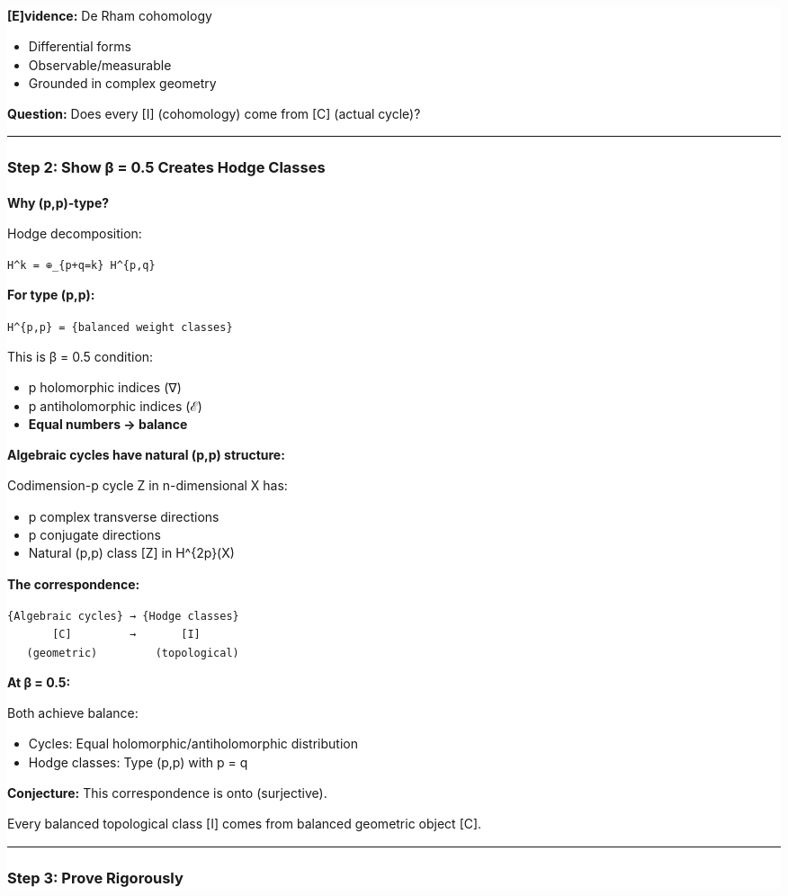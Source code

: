 **[E]vidence:** De Rham cohomology

- Differential forms
- Observable/measurable
- Grounded in complex geometry

**Question:** Does every [I] (cohomology) come from [C] (actual cycle)?

---

### Step 2: Show β = 0.5 Creates Hodge Classes

**Why (p,p)-type?**

Hodge decomposition:

```
H^k = ⊕_{p+q=k} H^{p,q}
```

**For type (p,p):**

```
H^{p,p} = {balanced weight classes}
```

This is β = 0.5 condition:

- p holomorphic indices (∇)
- p antiholomorphic indices (ℰ)
- **Equal numbers → balance**

**Algebraic cycles have natural (p,p) structure:**

Codimension-p cycle Z in n-dimensional X has:

- p complex transverse directions
- p conjugate directions
- Natural (p,p) class [Z] in H^{2p}(X)

**The correspondence:**

```
{Algebraic cycles} → {Hodge classes}
       [C]         →       [I]
   (geometric)         (topological)
```

**At β = 0.5:**

Both achieve balance:

- Cycles: Equal holomorphic/antiholomorphic distribution
- Hodge classes: Type (p,p) with p = q

**Conjecture:** This correspondence is onto (surjective).

Every balanced topological class [I] comes from balanced geometric object [C].

---

### Step 3: Prove Rigorously
